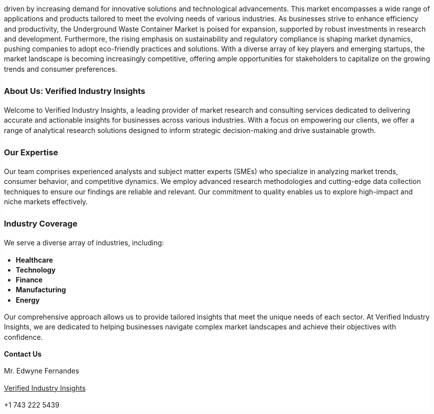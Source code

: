 driven by increasing demand for innovative solutions and technological advancements. This market encompasses a wide range of applications and products tailored to meet the evolving needs of various industries. As businesses strive to enhance efficiency and productivity, the Underground Waste Container Market is poised for expansion, supported by robust investments in research and development. Furthermore, the rising emphasis on sustainability and regulatory compliance is shaping market dynamics, pushing companies to adopt eco-friendly practices and solutions. With a diverse array of key players and emerging startups, the market landscape is becoming increasingly competitive, offering ample opportunities for stakeholders to capitalize on the growing trends and consumer preferences.</p><h3>About Us: Verified Industry Insights</h3><p>Welcome to Verified Industry Insights, a leading provider of market research and consulting services dedicated to delivering accurate and actionable insights for businesses across various industries. With a focus on empowering our clients, we offer a range of analytical research solutions designed to inform strategic decision-making and drive sustainable growth.</p><h3>Our Expertise</h3><p>Our team comprises experienced analysts and subject matter experts (SMEs) who specialize in analyzing market trends, consumer behavior, and competitive dynamics. We employ advanced research methodologies and cutting-edge data collection techniques to ensure our findings are reliable and relevant. Our commitment to quality enables us to explore high-impact and niche markets effectively.</p><h3>Industry Coverage</h3><p>We serve a diverse array of industries, including:</p><ul><li><strong>Healthcare</strong></li><li><strong>Technology</strong></li><li><strong>Finance</strong></li><li><strong>Manufacturing</strong></li><li><strong>Energy</strong></li></ul><p>Our comprehensive approach allows us to provide tailored insights that meet the unique needs of each sector. At Verified Industry Insights, we are dedicated to helping businesses navigate complex market landscapes and achieve their objectives with confidence.</p><p><strong>Contact Us</strong></p><p>Mr. Edwyne Fernandes</p><p><a href="https://www.verifiedindustryinsights.com/">Verified Industry Insights</a></p><p>+1 743 222 5439</p>
